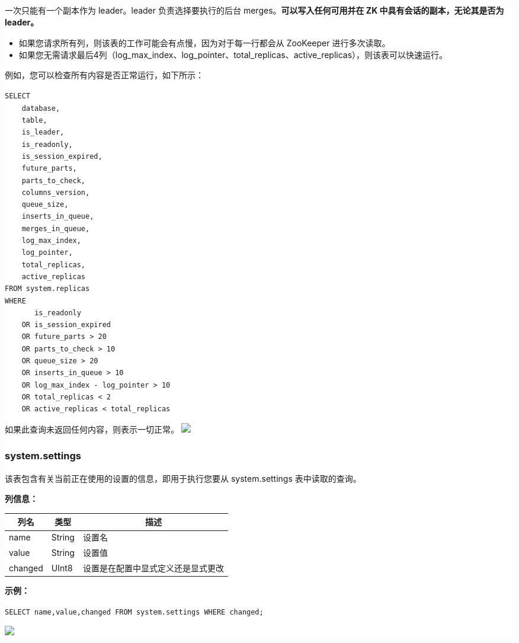 一次只能有一个副本作为 leader。leader 负责选择要执行的后台 merges。**可以写入任何可用并在 ZK 中具有会话的副本，无论其是否为 leader。**
- 如果您请求所有列，则该表的工作可能会有点慢，因为对于每一行都会从 ZooKeeper 进行多次读取。
- 如果您无需请求最后4列（log_max_index、log_pointer、total_replicas、active_replicas），则该表可以快速运行。

例如，您可以检查所有内容是否正常运行，如下所示：
```
SELECT
    database,
    table,
    is_leader,
    is_readonly,
    is_session_expired,
    future_parts,
    parts_to_check,
    columns_version,
    queue_size,
    inserts_in_queue,
    merges_in_queue,
    log_max_index,
    log_pointer,
    total_replicas,
    active_replicas
FROM system.replicas
WHERE
       is_readonly
    OR is_session_expired
    OR future_parts > 20
    OR parts_to_check > 10
    OR queue_size > 20
    OR inserts_in_queue > 10
    OR log_max_index - log_pointer > 10
    OR total_replicas < 2
    OR active_replicas < total_replicas
```
如果此查询未返回任何内容，则表示一切正常。
![](https://main.qcloudimg.com/raw/67ab07e1b7cc342064453fe98bcf04ba.png)

### system.settings
该表包含有关当前正在使用的设置的信息，即用于执行您要从 system.settings 表中读取的查询。

**列信息：**

 |列名 | 类型 | 描述 |
| ----------------------- | ------ | ------------------------------------------------------ |
| name    | String | 设置名                             | 
| value   | String | 设置值                             |
| changed | UInt8  | 设置是在配置中显式定义还是显式更改 |

**示例：**
```
SELECT name,value,changed FROM system.settings WHERE changed;
```
![](https://main.qcloudimg.com/raw/01aa7ec4eac1aa1bb1366ad2bfc7669d.png)
 